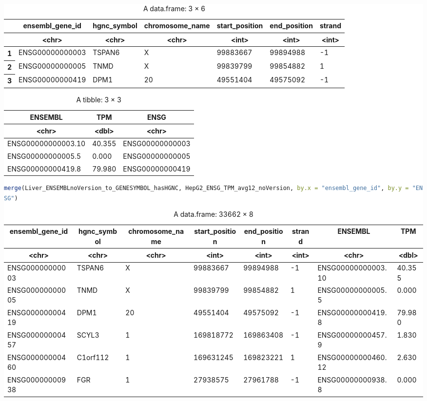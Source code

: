 

<table class="dataframe">
<caption>A data.frame: 3 × 6</caption>
<thead>
	<tr><th></th><th scope=col>ensembl_gene_id</th><th scope=col>hgnc_symbol</th><th scope=col>chromosome_name</th><th scope=col>start_position</th><th scope=col>end_position</th><th scope=col>strand</th></tr>
	<tr><th></th><th scope=col>&lt;chr&gt;</th><th scope=col>&lt;chr&gt;</th><th scope=col>&lt;chr&gt;</th><th scope=col>&lt;int&gt;</th><th scope=col>&lt;int&gt;</th><th scope=col>&lt;int&gt;</th></tr>
</thead>
<tbody>
	<tr><th scope=row>1</th><td>ENSG00000000003</td><td>TSPAN6</td><td>X </td><td>99883667</td><td>99894988</td><td>-1</td></tr>
	<tr><th scope=row>2</th><td>ENSG00000000005</td><td>TNMD  </td><td>X </td><td>99839799</td><td>99854882</td><td> 1</td></tr>
	<tr><th scope=row>3</th><td>ENSG00000000419</td><td>DPM1  </td><td>20</td><td>49551404</td><td>49575092</td><td>-1</td></tr>
</tbody>
</table>




<table class="dataframe">
<caption>A tibble: 3 × 3</caption>
<thead>
	<tr><th scope=col>ENSEMBL</th><th scope=col>TPM</th><th scope=col>ENSG</th></tr>
	<tr><th scope=col>&lt;chr&gt;</th><th scope=col>&lt;dbl&gt;</th><th scope=col>&lt;chr&gt;</th></tr>
</thead>
<tbody>
	<tr><td>ENSG00000000003.10</td><td>40.355</td><td>ENSG00000000003</td></tr>
	<tr><td>ENSG00000000005.5 </td><td> 0.000</td><td>ENSG00000000005</td></tr>
	<tr><td>ENSG00000000419.8 </td><td>79.980</td><td>ENSG00000000419</td></tr>
</tbody>
</table>




```R
merge(Liver_ENSEMBLnoVersion_to_GENESYMBOL_hasHGNC, HepG2_ENSG_TPM_avg12_noVersion, by.x = "ensembl_gene_id", by.y = "ENSG")
```


<table class="dataframe">
<caption>A data.frame: 33662 × 8</caption>
<thead>
	<tr><th scope=col>ensembl_gene_id</th><th scope=col>hgnc_symbol</th><th scope=col>chromosome_name</th><th scope=col>start_position</th><th scope=col>end_position</th><th scope=col>strand</th><th scope=col>ENSEMBL</th><th scope=col>TPM</th></tr>
	<tr><th scope=col>&lt;chr&gt;</th><th scope=col>&lt;chr&gt;</th><th scope=col>&lt;chr&gt;</th><th scope=col>&lt;int&gt;</th><th scope=col>&lt;int&gt;</th><th scope=col>&lt;int&gt;</th><th scope=col>&lt;chr&gt;</th><th scope=col>&lt;dbl&gt;</th></tr>
</thead>
<tbody>
	<tr><td>ENSG00000000003</td><td>TSPAN6  </td><td>X </td><td> 99883667</td><td> 99894988</td><td>-1</td><td>ENSG00000000003.10</td><td> 40.355</td></tr>
	<tr><td>ENSG00000000005</td><td>TNMD    </td><td>X </td><td> 99839799</td><td> 99854882</td><td> 1</td><td>ENSG00000000005.5 </td><td>  0.000</td></tr>
	<tr><td>ENSG00000000419</td><td>DPM1    </td><td>20</td><td> 49551404</td><td> 49575092</td><td>-1</td><td>ENSG00000000419.8 </td><td> 79.980</td></tr>
	<tr><td>ENSG00000000457</td><td>SCYL3   </td><td>1 </td><td>169818772</td><td>169863408</td><td>-1</td><td>ENSG00000000457.9 </td><td>  1.830</td></tr>
	<tr><td>ENSG00000000460</td><td>C1orf112</td><td>1 </td><td>169631245</td><td>169823221</td><td> 1</td><td>ENSG00000000460.12</td><td>  2.630</td></tr>
	<tr><td>ENSG00000000938</td><td>FGR     </td><td>1 </td><td> 27938575</td><td> 27961788</td><td>-1</td><td>ENSG00000000938.8 </td><td>  0.000</td></tr>